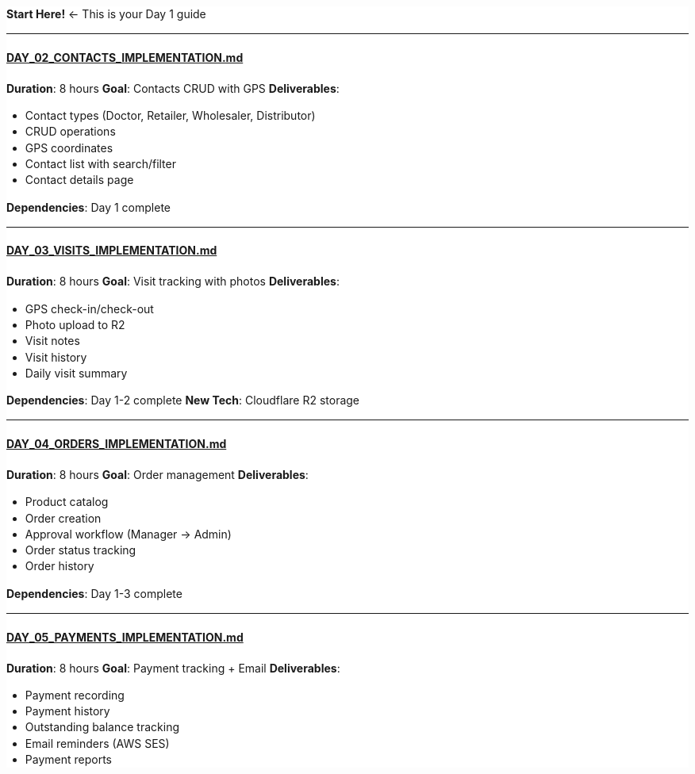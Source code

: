 **Start Here!** ← This is your Day 1 guide

---

#### [DAY_02_CONTACTS_IMPLEMENTATION.md](./DAY_02_CONTACTS_IMPLEMENTATION.md)
**Duration**: 8 hours
**Goal**: Contacts CRUD with GPS
**Deliverables**:
- Contact types (Doctor, Retailer, Wholesaler, Distributor)
- CRUD operations
- GPS coordinates
- Contact list with search/filter
- Contact details page

**Dependencies**: Day 1 complete

---

#### [DAY_03_VISITS_IMPLEMENTATION.md](./DAY_03_VISITS_IMPLEMENTATION.md)
**Duration**: 8 hours
**Goal**: Visit tracking with photos
**Deliverables**:
- GPS check-in/check-out
- Photo upload to R2
- Visit notes
- Visit history
- Daily visit summary

**Dependencies**: Day 1-2 complete
**New Tech**: Cloudflare R2 storage

---

#### [DAY_04_ORDERS_IMPLEMENTATION.md](./DAY_04_ORDERS_IMPLEMENTATION.md)
**Duration**: 8 hours
**Goal**: Order management
**Deliverables**:
- Product catalog
- Order creation
- Approval workflow (Manager → Admin)
- Order status tracking
- Order history

**Dependencies**: Day 1-3 complete

---

#### [DAY_05_PAYMENTS_IMPLEMENTATION.md](./DAY_05_PAYMENTS_IMPLEMENTATION.md)
**Duration**: 8 hours
**Goal**: Payment tracking + Email
**Deliverables**:
- Payment recording
- Payment history
- Outstanding balance tracking
- Email reminders (AWS SES)
- Payment reports
